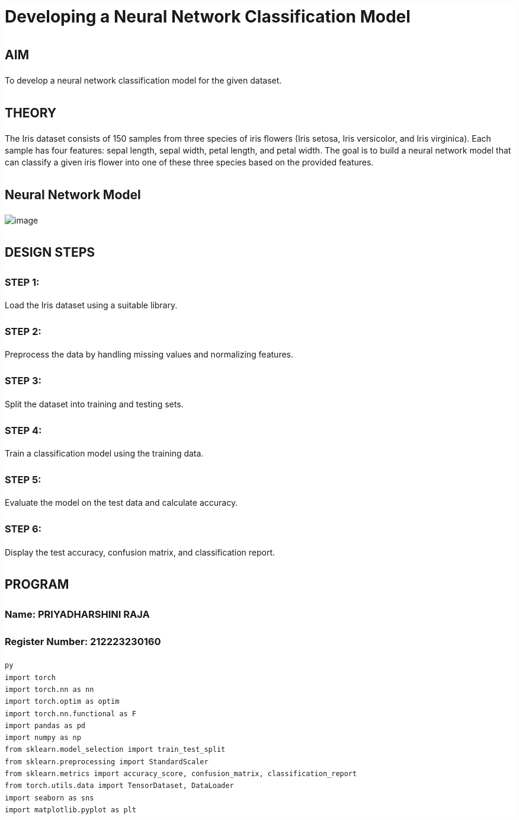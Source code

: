 # Developing a Neural Network Classification Model

## AIM
To develop a neural network classification model for the given dataset.

## THEORY
The Iris dataset consists of 150 samples from three species of iris flowers (Iris setosa, Iris versicolor, and Iris virginica). Each sample has four features: sepal length, sepal width, petal length, and petal width. The goal is to build a neural network model that can classify a given iris flower into one of these three species based on the provided features.

## Neural Network Model
<img width="915" height="407" alt="image" src="https://github.com/user-attachments/assets/5a1dcbe3-5fe2-4e5f-baff-21de0b4085ee" />


## DESIGN STEPS
### STEP 1: 

Load the Iris dataset using a suitable library.

### STEP 2: 

Preprocess the data by handling missing values and normalizing features.

### STEP 3: 

Split the dataset into training and testing sets.

### STEP 4: 

Train a classification model using the training data.

### STEP 5: 

Evaluate the model on the test data and calculate accuracy.

### STEP 6: 

Display the test accuracy, confusion matrix, and classification report.

## PROGRAM

### Name: PRIYADHARSHINI RAJA

### Register Number: 212223230160
```
py
import torch
import torch.nn as nn
import torch.optim as optim
import torch.nn.functional as F
import pandas as pd
import numpy as np
from sklearn.model_selection import train_test_split
from sklearn.preprocessing import StandardScaler
from sklearn.metrics import accuracy_score, confusion_matrix, classification_report
from torch.utils.data import TensorDataset, DataLoader
import seaborn as sns
import matplotlib.pyplot as plt
```